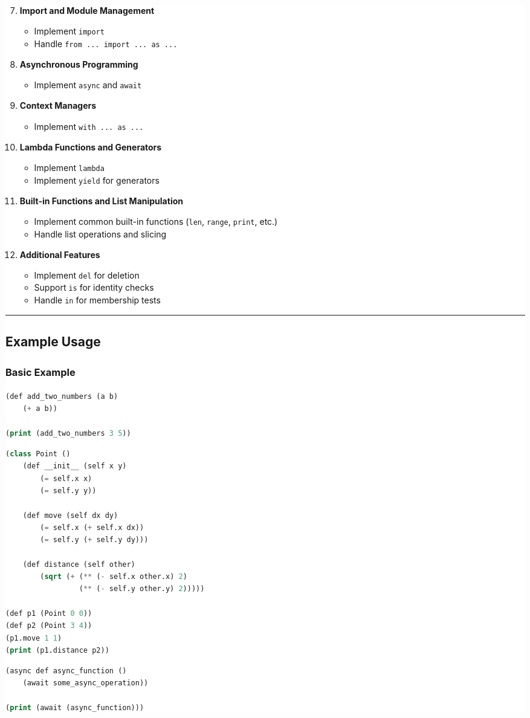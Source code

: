 7. **Import and Module Management**
   - Implement `import`
   - Handle `from ... import ... as ...`

8. **Asynchronous Programming**
   - Implement `async` and `await`

9. **Context Managers**
   - Implement `with ... as ...`

10. **Lambda Functions and Generators**
    - Implement `lambda`
    - Implement `yield` for generators

11. **Built-in Functions and List Manipulation**
    - Implement common built-in functions (`len`, `range`, `print`, etc.)
    - Handle list operations and slicing

12. **Additional Features**
    - Implement `del` for deletion
    - Support `is` for identity checks
    - Handle `in` for membership tests

---

## Example Usage

### Basic Example

```lisp
(def add_two_numbers (a b)
    (+ a b))

(print (add_two_numbers 3 5))
```

```lisp
(class Point ()
    (def __init__ (self x y)
        (= self.x x)
        (= self.y y))

    (def move (self dx dy)
        (= self.x (+ self.x dx))
        (= self.y (+ self.y dy)))

    (def distance (self other)
        (sqrt (+ (** (- self.x other.x) 2)
                 (** (- self.y other.y) 2)))))

(def p1 (Point 0 0))
(def p2 (Point 3 4))
(p1.move 1 1)
(print (p1.distance p2))
```

```lisp
(async def async_function ()
    (await some_async_operation))

(print (await (async_function)))
```
